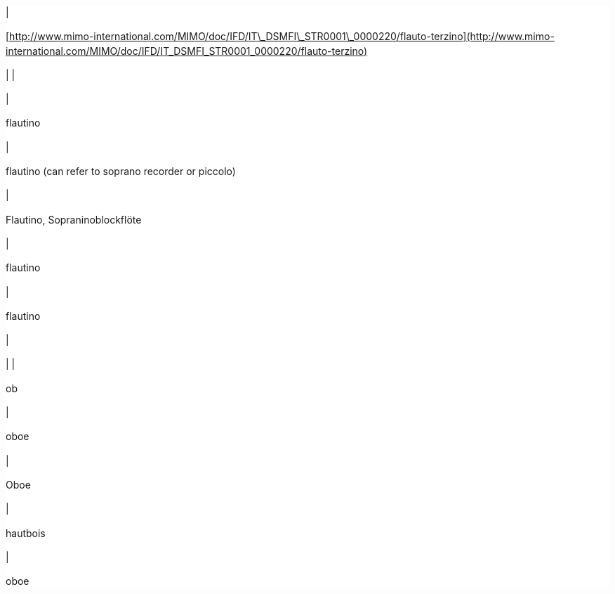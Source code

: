  | 

[http://www.mimo-international.com/MIMO/doc/IFD/IT\_DSMFI\_STR0001\_0000220/flauto-terzino](http://www.mimo-international.com/MIMO/doc/IFD/IT_DSMFI_STR0001_0000220/flauto-terzino)

 |
| 

  
 | 

flautino

 | 

flautino (can refer to soprano recorder or piccolo)

 | 

Flautino, Sopraninoblockflöte

 | 

flautino

 | 

flautino

 | 

 |
| 

ob

 | 

oboe

 | 

Oboe

 | 

hautbois

 | 

oboe
